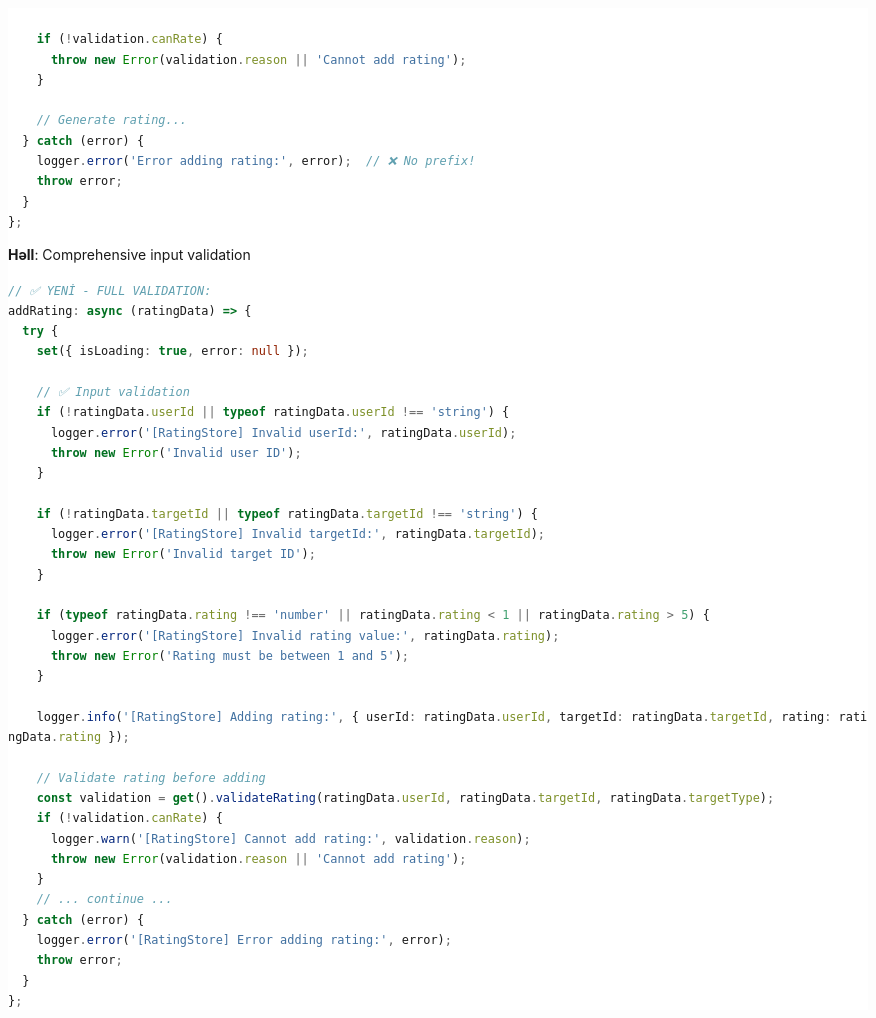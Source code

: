 ```typescript
    
    if (!validation.canRate) {
      throw new Error(validation.reason || 'Cannot add rating');
    }
    
    // Generate rating...
  } catch (error) {
    logger.error('Error adding rating:', error);  // ❌ No prefix!
    throw error;
  }
};
```

**Həll**: Comprehensive input validation
```typescript
// ✅ YENİ - FULL VALIDATION:
addRating: async (ratingData) => {
  try {
    set({ isLoading: true, error: null });
    
    // ✅ Input validation
    if (!ratingData.userId || typeof ratingData.userId !== 'string') {
      logger.error('[RatingStore] Invalid userId:', ratingData.userId);
      throw new Error('Invalid user ID');
    }
    
    if (!ratingData.targetId || typeof ratingData.targetId !== 'string') {
      logger.error('[RatingStore] Invalid targetId:', ratingData.targetId);
      throw new Error('Invalid target ID');
    }
    
    if (typeof ratingData.rating !== 'number' || ratingData.rating < 1 || ratingData.rating > 5) {
      logger.error('[RatingStore] Invalid rating value:', ratingData.rating);
      throw new Error('Rating must be between 1 and 5');
    }
    
    logger.info('[RatingStore] Adding rating:', { userId: ratingData.userId, targetId: ratingData.targetId, rating: ratingData.rating });
    
    // Validate rating before adding
    const validation = get().validateRating(ratingData.userId, ratingData.targetId, ratingData.targetType);
    if (!validation.canRate) {
      logger.warn('[RatingStore] Cannot add rating:', validation.reason);
      throw new Error(validation.reason || 'Cannot add rating');
    }
    // ... continue ...
  } catch (error) {
    logger.error('[RatingStore] Error adding rating:', error);
    throw error;
  }
};
```
